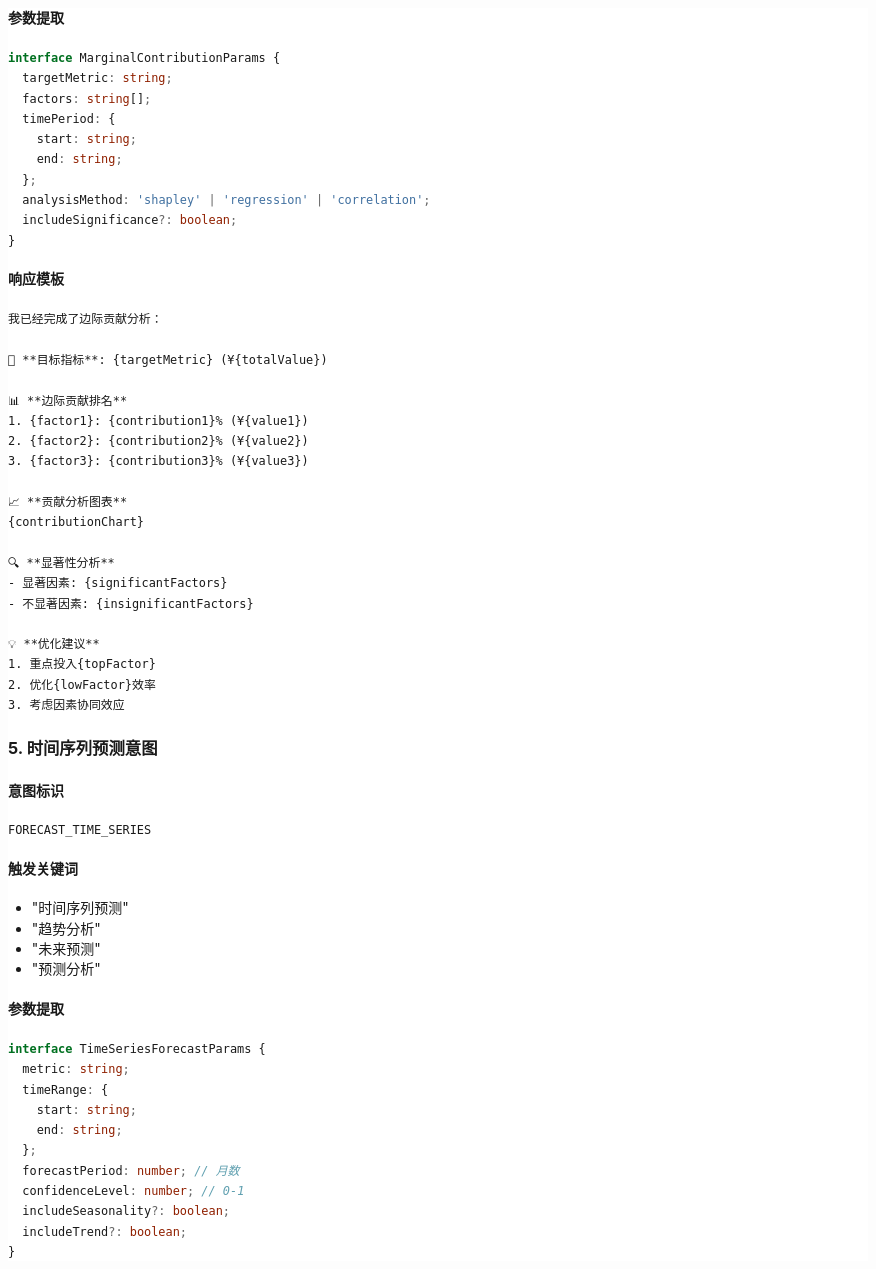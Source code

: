 #### 参数提取
```typescript
interface MarginalContributionParams {
  targetMetric: string;
  factors: string[];
  timePeriod: {
    start: string;
    end: string;
  };
  analysisMethod: 'shapley' | 'regression' | 'correlation';
  includeSignificance?: boolean;
}
```

#### 响应模板
```
我已经完成了边际贡献分析：

🎯 **目标指标**: {targetMetric} (¥{totalValue})

📊 **边际贡献排名**
1. {factor1}: {contribution1}% (¥{value1})
2. {factor2}: {contribution2}% (¥{value2})
3. {factor3}: {contribution3}% (¥{value3})

📈 **贡献分析图表**
{contributionChart}

🔍 **显著性分析**
- 显著因素: {significantFactors}
- 不显著因素: {insignificantFactors}

💡 **优化建议**
1. 重点投入{topFactor}
2. 优化{lowFactor}效率
3. 考虑因素协同效应
```

### 5. 时间序列预测意图

#### 意图标识
`FORECAST_TIME_SERIES`

#### 触发关键词
- "时间序列预测"
- "趋势分析"
- "未来预测"
- "预测分析"

#### 参数提取
```typescript
interface TimeSeriesForecastParams {
  metric: string;
  timeRange: {
    start: string;
    end: string;
  };
  forecastPeriod: number; // 月数
  confidenceLevel: number; // 0-1
  includeSeasonality?: boolean;
  includeTrend?: boolean;
}
```
